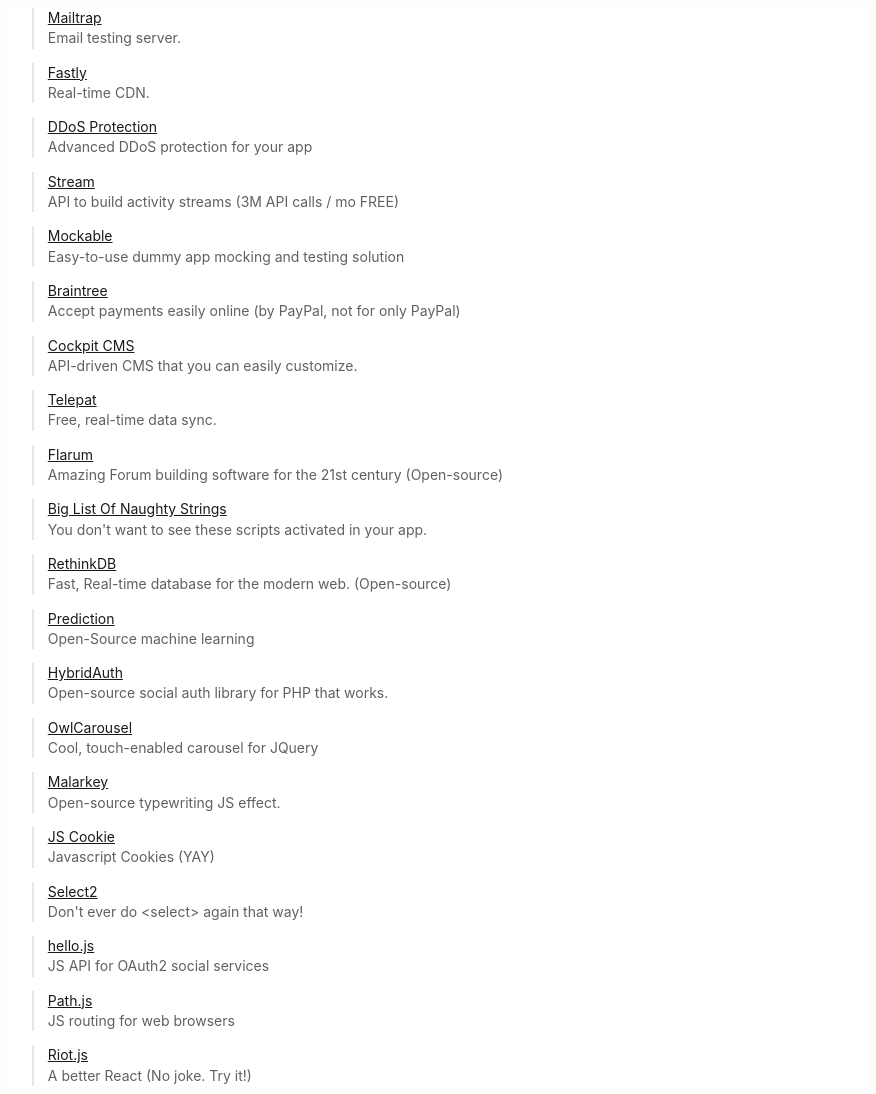 >[Mailtrap](https://mailtrap.io/)<br>
>Email testing server.

>[Fastly](https://www.fastly.com/)<br>
>Real-time CDN.

>[DDoS Protection](http://ddos-protection.io/)<br>
>Advanced DDoS protection for your app

>[Stream](https://getstream.io/)<br>
>API to build activity streams (3M API calls / mo FREE)

>[Mockable](https://www.mockable.io/)<br>
>Easy-to-use dummy app mocking and testing solution

>[Braintree](https://www.braintreepayments.com/)<br>
>Accept payments easily online (by PayPal, not for only PayPal)

>[Cockpit CMS](http://getcockpit.com/)<br>
>API-driven CMS that you can easily customize.

>[Telepat](http://telepat.io)<br>
>Free, real-time data sync.

>[Flarum](http://flarum.org/)<br>
>Amazing Forum building software for the 21st century (Open-source)

>[Big List Of Naughty Strings](https://github.com/minimaxir/big-list-of-naughty-strings/blob/master/blns.txt)<br>
>You don't want to see these scripts activated in your app.

>[RethinkDB](http://rethinkdb.com/)<br>
>Fast, Real-time database for the modern web. (Open-source)

>[Prediction](https://prediction.io/)<br>
>Open-Source machine learning

>[HybridAuth](http://hybridauth.sourceforge.net/)<br>
>Open-source social auth library for PHP that works.

>[OwlCarousel](http://owlgraphic.com/owlcarousel/)<br>
>Cool, touch-enabled carousel for JQuery

>[Malarkey](https://github.com/yuanqing/malarkey)<br>
>Open-source typewriting JS effect.

>[JS Cookie](https://github.com/js-cookie/js-cookie)<br>
>Javascript Cookies (YAY)

>[Select2](https://select2.github.io)<br>
>Don't ever do \<select\> again that way!

>[hello.js](http://adodson.com/hello.js/)<br>
>JS API for OAuth2 social services

>[Path.js](https://github.com/mtrpcic/pathjs)<br>
>JS routing for web browsers

>[Riot.js](http://riotjs.com/)<br>
>A better React (No joke. Try it!)

